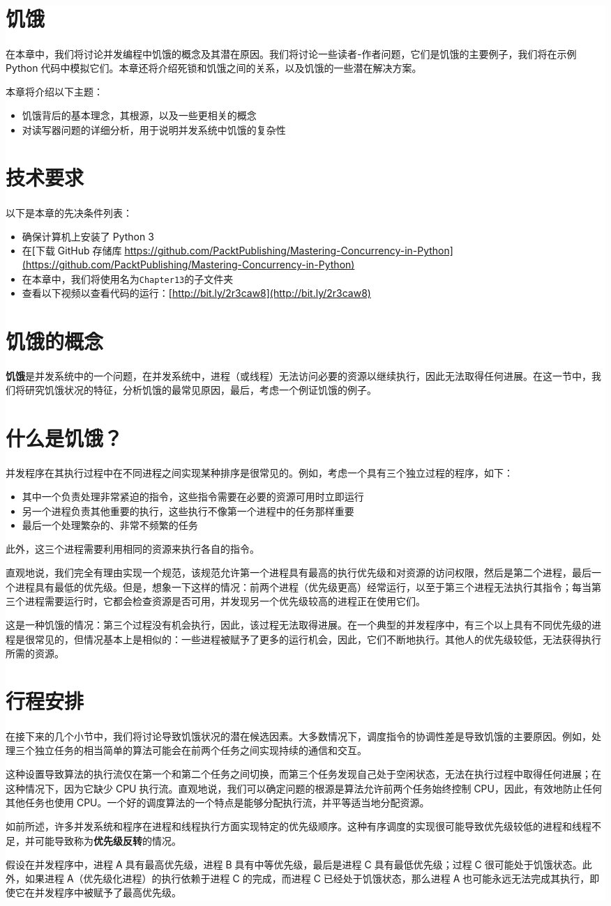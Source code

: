 # 饥饿

在本章中，我们将讨论并发编程中饥饿的概念及其潜在原因。我们将讨论一些读者-作者问题，它们是饥饿的主要例子，我们将在示例 Python 代码中模拟它们。本章还将介绍死锁和饥饿之间的关系，以及饥饿的一些潜在解决方案。

本章将介绍以下主题：

*   饥饿背后的基本理念，其根源，以及一些更相关的概念
*   对读写器问题的详细分析，用于说明并发系统中饥饿的复杂性

# 技术要求

以下是本章的先决条件列表：

*   确保计算机上安装了 Python 3
*   在[下载 GitHub 存储库 https://github.com/PacktPublishing/Mastering-Concurrency-in-Python](https://github.com/PacktPublishing/Mastering-Concurrency-in-Python)
*   在本章中，我们将使用名为`Chapter13`的子文件夹
*   查看以下视频以查看代码的运行：[http://bit.ly/2r3caw8](http://bit.ly/2r3caw8)

# 饥饿的概念

**饥饿**是并发系统中的一个问题，在并发系统中，进程（或线程）无法访问必要的资源以继续执行，因此无法取得任何进展。在这一节中，我们将研究饥饿状况的特征，分析饥饿的最常见原因，最后，考虑一个例证饥饿的例子。

# 什么是饥饿？

并发程序在其执行过程中在不同进程之间实现某种排序是很常见的。例如，考虑一个具有三个独立过程的程序，如下：

*   其中一个负责处理非常紧迫的指令，这些指令需要在必要的资源可用时立即运行
*   另一个进程负责其他重要的执行，这些执行不像第一个进程中的任务那样重要
*   最后一个处理繁杂的、非常不频繁的任务

此外，这三个进程需要利用相同的资源来执行各自的指令。

直观地说，我们完全有理由实现一个规范，该规范允许第一个进程具有最高的执行优先级和对资源的访问权限，然后是第二个进程，最后一个进程具有最低的优先级。但是，想象一下这样的情况：前两个进程（优先级更高）经常运行，以至于第三个进程无法执行其指令；每当第三个进程需要运行时，它都会检查资源是否可用，并发现另一个优先级较高的进程正在使用它们。

这是一种饥饿的情况：第三个过程没有机会执行，因此，该过程无法取得进展。在一个典型的并发程序中，有三个以上具有不同优先级的进程是很常见的，但情况基本上是相似的：一些进程被赋予了更多的运行机会，因此，它们不断地执行。其他人的优先级较低，无法获得执行所需的资源。

# 行程安排

在接下来的几个小节中，我们将讨论导致饥饿状况的潜在候选因素。大多数情况下，调度指令的协调性差是导致饥饿的主要原因。例如，处理三个独立任务的相当简单的算法可能会在前两个任务之间实现持续的通信和交互。

这种设置导致算法的执行流仅在第一个和第二个任务之间切换，而第三个任务发现自己处于空闲状态，无法在执行过程中取得任何进展；在这种情况下，因为它缺少 CPU 执行流。直观地说，我们可以确定问题的根源是算法允许前两个任务始终控制 CPU，因此，有效地防止任何其他任务也使用 CPU。一个好的调度算法的一个特点是能够分配执行流，并平等适当地分配资源。

如前所述，许多并发系统和程序在进程和线程执行方面实现特定的优先级顺序。这种有序调度的实现很可能导致优先级较低的进程和线程不足，并可能导致称为**优先级反转**的情况。

假设在并发程序中，进程 A 具有最高优先级，进程 B 具有中等优先级，最后是进程 C 具有最低优先级；过程 C 很可能处于饥饿状态。此外，如果进程 A（优先级化进程）的执行依赖于进程 C 的完成，而进程 C 已经处于饥饿状态，那么进程 A 也可能永远无法完成其执行，即使它在并发程序中被赋予了最高优先级。
